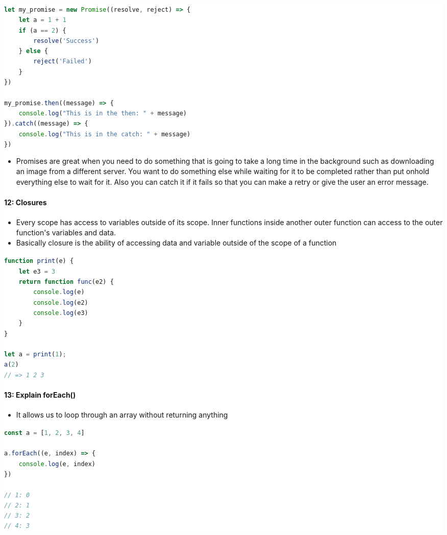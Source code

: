 ```js
let my_promise = new Promise((resolve, reject) => {
    let a = 1 + 1
    if (a == 2) {
        resolve('Success')
    } else {
        reject('Failed')
    }
})

my_promise.then((message) => {
    console.log("This is in the then: " + message)
}).catch((message) => {
    console.log("This is in the catch: " + message)
})
```

- Promises are great when you need to do something that is going to take a long time in the background such as downloading an image from a different server. You want to do something else while waiting for it to be completed rather than put onhold everything else to wait for it. Also you can catch it if it fails so that you can make a retry or give the user an error message.

#### 12: Closures
- Every scope has access to variables outside of its scope. Inner functions inside another outer function can access to the outer function's variables and data.
- Basically closure is the ability of accessing data and variable outside of the scope of a function

```js
function print(e) {
    let e3 = 3
    return function func(e2) {
        console.log(e)
        console.log(e2)
        console.log(e3)
    }
}

let a = print(1);
a(2)
// => 1 2 3
```

#### 13: Explain forEach()
- It allows us to loop through an array without returning anything

```js
const a = [1, 2, 3, 4]

a.forEach((e, index) => {
    console.log(e, index)
})

// 1: 0
// 2: 1
// 3: 2
// 4: 3
```
